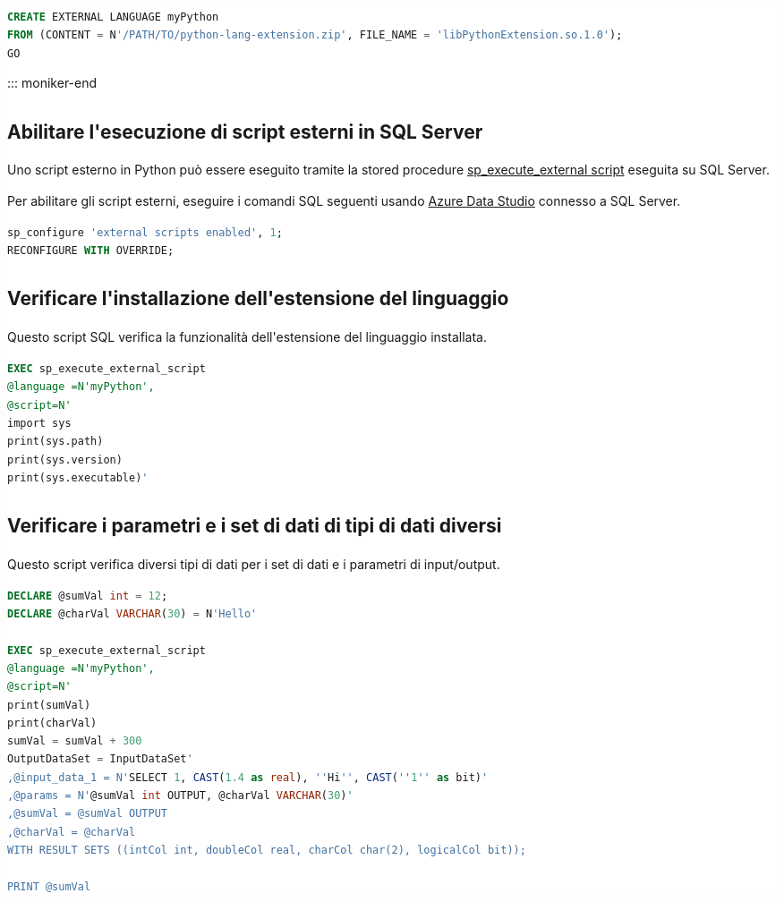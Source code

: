 ```sql
CREATE EXTERNAL LANGUAGE myPython 
FROM (CONTENT = N'/PATH/TO/python-lang-extension.zip', FILE_NAME = 'libPythonExtension.so.1.0');
GO
```

::: moniker-end

## <a name="enable-external-script-execution-in-sql-server"></a>Abilitare l'esecuzione di script esterni in SQL Server

Uno script esterno in Python può essere eseguito tramite la stored procedure [sp_execute_external script](../../relational-databases/system-stored-procedures/sp-execute-external-script-transact-sql.md) eseguita su SQL Server. 

Per abilitare gli script esterni, eseguire i comandi SQL seguenti usando [Azure Data Studio](../../azure-data-studio/download-azure-data-studio.md) connesso a SQL Server.

```sql
sp_configure 'external scripts enabled', 1;
RECONFIGURE WITH OVERRIDE;  
```

## <a name="verify-language-extension-installation"></a>Verificare l'installazione dell'estensione del linguaggio

Questo script SQL verifica la funzionalità dell'estensione del linguaggio installata.

```sql
EXEC sp_execute_external_script
@language =N'myPython',
@script=N'
import sys
print(sys.path)
print(sys.version)
print(sys.executable)'
```

## <a name="verify-parameters-and-datasets-of-different-data-types"></a>Verificare i parametri e i set di dati di tipi di dati diversi

Questo script verifica diversi tipi di dati per i set di dati e i parametri di input/output.

```sql
DECLARE @sumVal int = 12;
DECLARE @charVal VARCHAR(30) = N'Hello'

EXEC sp_execute_external_script
@language =N'myPython',
@script=N'
print(sumVal)
print(charVal)
sumVal = sumVal + 300
OutputDataSet = InputDataSet'
,@input_data_1 = N'SELECT 1, CAST(1.4 as real), ''Hi'', CAST(''1'' as bit)'
,@params = N'@sumVal int OUTPUT, @charVal VARCHAR(30)'
,@sumVal = @sumVal OUTPUT
,@charVal = @charVal
WITH RESULT SETS ((intCol int, doubleCol real, charCol char(2), logicalCol bit));

PRINT @sumVal
```
